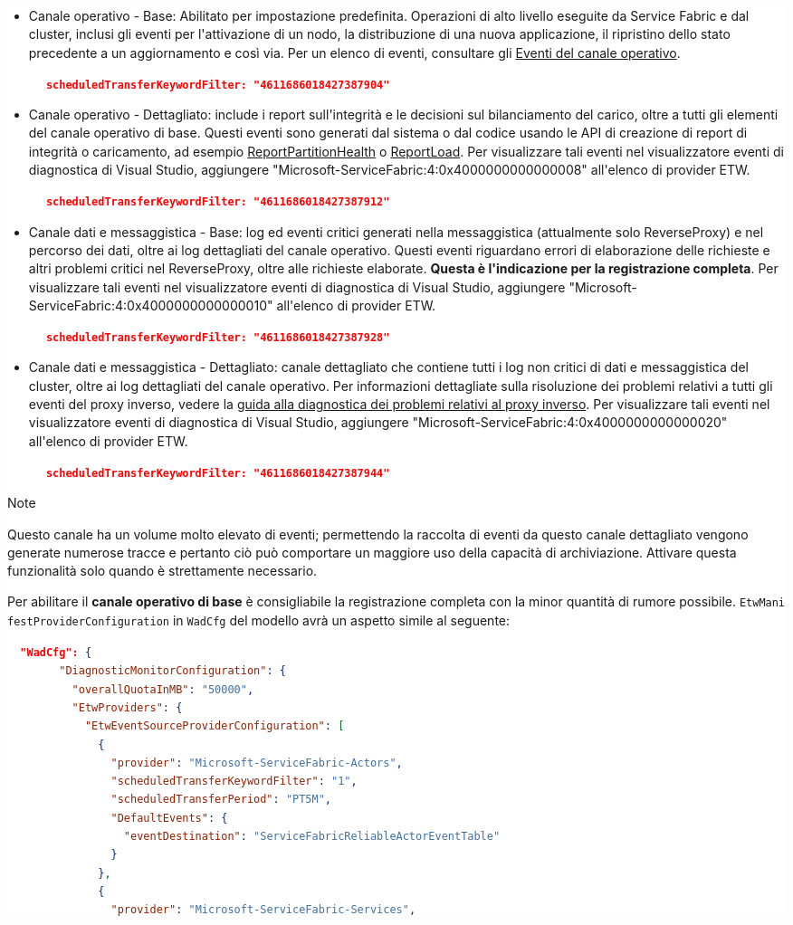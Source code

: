 * Canale operativo - Base: Abilitato per impostazione predefinita. Operazioni di alto livello eseguite da Service Fabric e dal cluster, inclusi gli eventi per l'attivazione di un nodo, la distribuzione di una nuova applicazione, il ripristino dello stato precedente a un aggiornamento e così via. Per un elenco di eventi, consultare gli [Eventi del canale operativo](https://docs.microsoft.com/azure/service-fabric/service-fabric-diagnostics-event-generation-operational).
  
```json
      scheduledTransferKeywordFilter: "4611686018427387904"
  ```
* Canale operativo - Dettagliato: include i report sull'integrità e le decisioni sul bilanciamento del carico, oltre a tutti gli elementi del canale operativo di base. Questi eventi sono generati dal sistema o dal codice usando le API di creazione di report di integrità o caricamento, ad esempio [ReportPartitionHealth](https://msdn.microsoft.com/library/azure/system.fabric.iservicepartition.reportpartitionhealth.aspx) o [ReportLoad](https://msdn.microsoft.com/library/azure/system.fabric.iservicepartition.reportload.aspx). Per visualizzare tali eventi nel visualizzatore eventi di diagnostica di Visual Studio, aggiungere "Microsoft-ServiceFabric:4:0x4000000000000008" all'elenco di provider ETW.

```json
      scheduledTransferKeywordFilter: "4611686018427387912"
  ```

* Canale dati e messaggistica - Base: log ed eventi critici generati nella messaggistica (attualmente solo ReverseProxy) e nel percorso dei dati, oltre ai log dettagliati del canale operativo. Questi eventi riguardano errori di elaborazione delle richieste e altri problemi critici nel ReverseProxy, oltre alle richieste elaborate. **Questa è l'indicazione per la registrazione completa**. Per visualizzare tali eventi nel visualizzatore eventi di diagnostica di Visual Studio, aggiungere "Microsoft-ServiceFabric:4:0x4000000000000010" all'elenco di provider ETW.

```json
      scheduledTransferKeywordFilter: "4611686018427387928"
  ```

* Canale dati e messaggistica - Dettagliato: canale dettagliato che contiene tutti i log non critici di dati e messaggistica del cluster, oltre ai log dettagliati del canale operativo. Per informazioni dettagliate sulla risoluzione dei problemi relativi a tutti gli eventi del proxy inverso, vedere la [guida alla diagnostica dei problemi relativi al proxy inverso](service-fabric-reverse-proxy-diagnostics.md).  Per visualizzare tali eventi nel visualizzatore eventi di diagnostica di Visual Studio, aggiungere "Microsoft-ServiceFabric:4:0x4000000000000020" all'elenco di provider ETW.

```json
      scheduledTransferKeywordFilter: "4611686018427387944"
  ```

>[!NOTE]
>Questo canale ha un volume molto elevato di eventi; permettendo la raccolta di eventi da questo canale dettagliato vengono generate numerose tracce e pertanto ciò può comportare un maggiore uso della capacità di archiviazione. Attivare questa funzionalità solo quando è strettamente necessario.


Per abilitare il **canale operativo di base** è consigliabile la registrazione completa con la minor quantità di rumore possibile. `EtwManifestProviderConfiguration` in `WadCfg` del modello avrà un aspetto simile al seguente:

```json
  "WadCfg": {
        "DiagnosticMonitorConfiguration": {
          "overallQuotaInMB": "50000",
          "EtwProviders": {
            "EtwEventSourceProviderConfiguration": [
              {
                "provider": "Microsoft-ServiceFabric-Actors",
                "scheduledTransferKeywordFilter": "1",
                "scheduledTransferPeriod": "PT5M",
                "DefaultEvents": {
                  "eventDestination": "ServiceFabricReliableActorEventTable"
                }
              },
              {
                "provider": "Microsoft-ServiceFabric-Services",
```